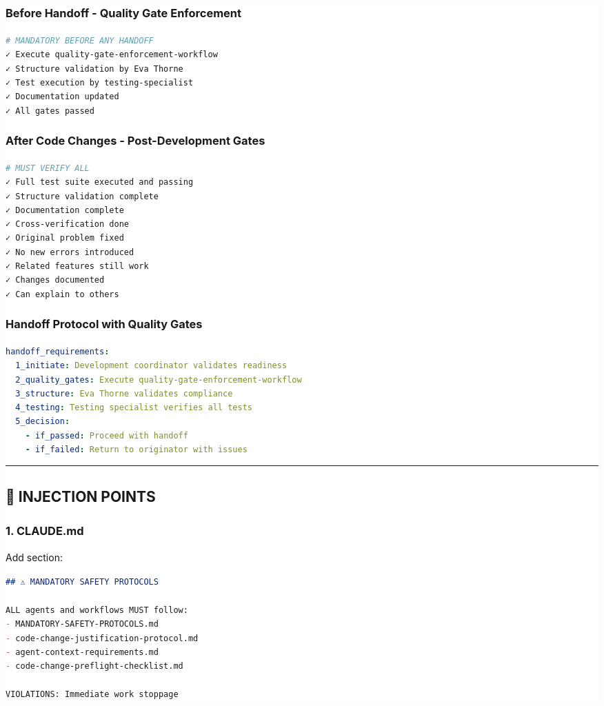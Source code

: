 ### Before Handoff - Quality Gate Enforcement
```bash
# MANDATORY BEFORE ANY HANDOFF
✓ Execute quality-gate-enforcement-workflow
✓ Structure validation by Eva Thorne
✓ Test execution by testing-specialist
✓ Documentation updated
✓ All gates passed
```

### After Code Changes - Post-Development Gates
```bash
# MUST VERIFY ALL
✓ Full test suite executed and passing
✓ Structure validation complete
✓ Documentation complete
✓ Cross-verification done
✓ Original problem fixed
✓ No new errors introduced
✓ Related features still work
✓ Changes documented
✓ Can explain to others
```

### Handoff Protocol with Quality Gates
```yaml
handoff_requirements:
  1_initiate: Development coordinator validates readiness
  2_quality_gates: Execute quality-gate-enforcement-workflow
  3_structure: Eva Thorne validates compliance
  4_testing: Testing specialist verifies all tests
  5_decision: 
    - if_passed: Proceed with handoff
    - if_failed: Return to originator with issues
```

---

## 💉 INJECTION POINTS

### 1. CLAUDE.md
Add section:
```markdown
## ⚠️ MANDATORY SAFETY PROTOCOLS

ALL agents and workflows MUST follow:
- MANDATORY-SAFETY-PROTOCOLS.md
- code-change-justification-protocol.md
- agent-context-requirements.md
- code-change-preflight-checklist.md

VIOLATIONS: Immediate work stoppage
```
